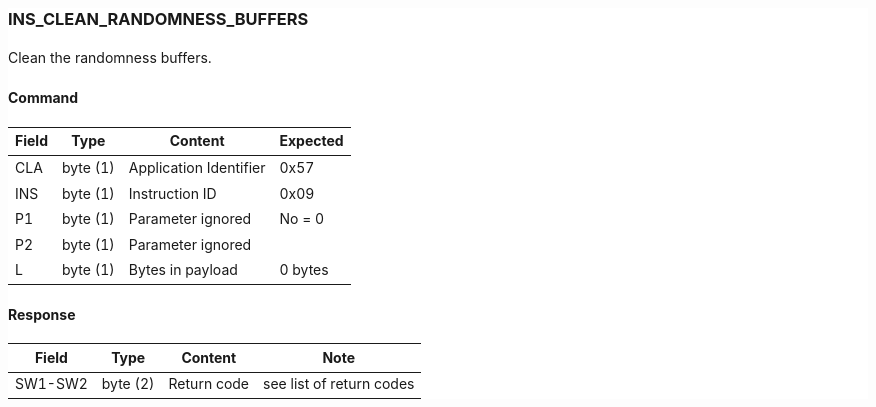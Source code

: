 ### INS_CLEAN_RANDOMNESS_BUFFERS

Clean the randomness buffers.

#### Command

| Field | Type     | Content                | Expected  |
| ----- | -------- | ---------------------- | --------- |
| CLA   | byte (1) | Application Identifier | 0x57      |
| INS   | byte (1) | Instruction ID         | 0x09      |
| P1    | byte (1) | Parameter ignored      | No = 0    |
| P2    | byte (1) | Parameter ignored      |           |
| L     | byte (1) | Bytes in payload          | 0 bytes |

#### Response

| Field             | Type          | Content       | Note                      |
| ----------------- | ------------- | ------------- | ------------------------  |
| SW1-SW2           | byte (2)      | Return code   | see list of return codes  |
